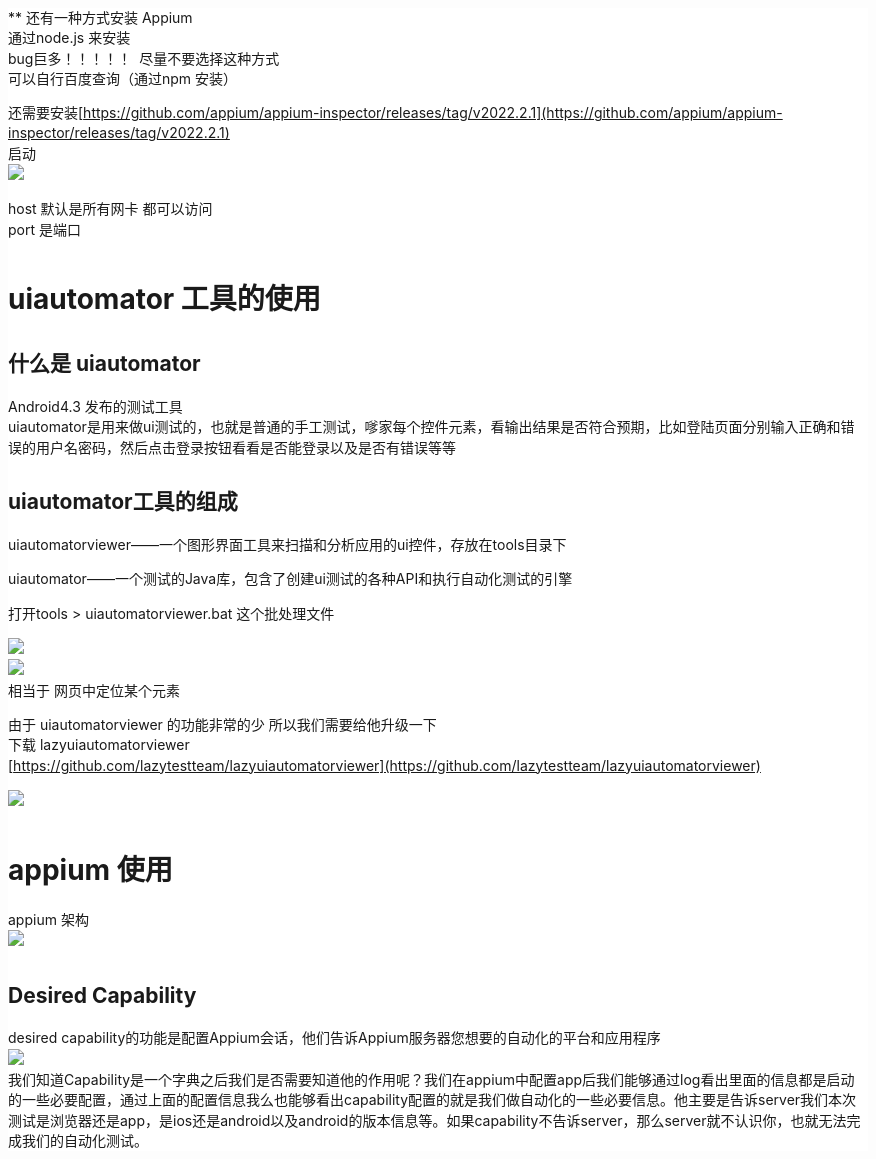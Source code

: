 \*\* 还有一种方式安装 Appium  
通过node.js 来安装  
bug巨多！！！！！  尽量不要选择这种方式  
可以自行百度查询（通过npm 安装）

还需要安装[https://github.com/appium/appium-inspector/releases/tag/v2022.2.1](https://github.com/appium/appium-inspector/releases/tag/v2022.2.1)  
启动  
![](https://img2023.cnblogs.com/blog/2721529/202212/2721529-20221226165002826-1776210387.png)

host 默认是所有网卡 都可以访问  
port 是端口

uiautomator 工具的使用
=================

什么是 uiautomator
---------------

Android4.3 发布的测试工具  
uiautomator是用来做ui测试的，也就是普通的手工测试，嗲家每个控件元素，看输出结果是否符合预期，比如登陆页面分别输入正确和错误的用户名密码，然后点击登录按钮看看是否能登录以及是否有错误等等

uiautomator工具的组成
----------------

uiautomatorviewer——一个图形界面工具来扫描和分析应用的ui控件，存放在tools目录下

uiautomator——一个测试的Java库，包含了创建ui测试的各种API和执行自动化测试的引擎

打开tools > uiautomatorviewer.bat 这个批处理文件

![](https://img2023.cnblogs.com/blog/2721529/202212/2721529-20221226165048460-1126384729.png)  
![](https://img2023.cnblogs.com/blog/2721529/202212/2721529-20221226165054977-1485447702.png)  
相当于 网页中定位某个元素

由于 uiautomatorviewer 的功能非常的少 所以我们需要给他升级一下  
下载 lazyuiautomatorviewer  
[https://github.com/lazytestteam/lazyuiautomatorviewer](https://github.com/lazytestteam/lazyuiautomatorviewer)

![](https://img2023.cnblogs.com/blog/2721529/202212/2721529-20221226165111964-609126061.png)

appium 使用
=========

appium 架构  
![](https://img2023.cnblogs.com/blog/2721529/202212/2721529-20221226165243859-580564847.png)

Desired Capability
------------------

desired capability的功能是配置Appium会话，他们告诉Appium服务器您想要的自动化的平台和应用程序  
![](https://img2023.cnblogs.com/blog/2721529/202212/2721529-20221226165259490-530719942.png)  
我们知道Capability是一个字典之后我们是否需要知道他的作用呢？我们在appium中配置app后我们能够通过log看出里面的信息都是启动的一些必要配置，通过上面的配置信息我么也能够看出capability配置的就是我们做自动化的一些必要信息。他主要是告诉server我们本次测试是浏览器还是app，是ios还是android以及android的版本信息等。如果capability不告诉server，那么server就不认识你，也就无法完成我们的自动化测试。
